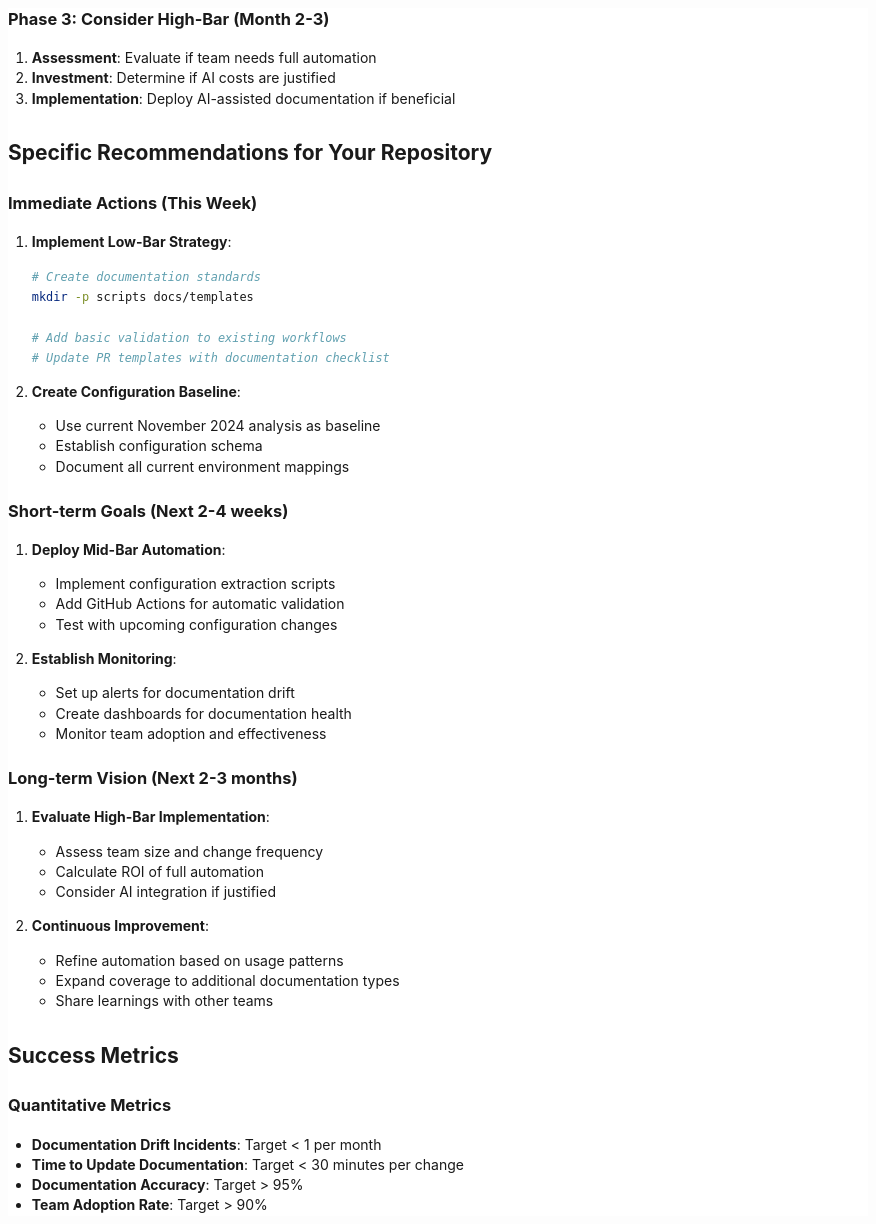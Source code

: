 ### Phase 3: Consider High-Bar (Month 2-3)
1. **Assessment**: Evaluate if team needs full automation
2. **Investment**: Determine if AI costs are justified
3. **Implementation**: Deploy AI-assisted documentation if beneficial

## Specific Recommendations for Your Repository

### Immediate Actions (This Week)
1. **Implement Low-Bar Strategy**:
   ```bash
   # Create documentation standards
   mkdir -p scripts docs/templates

   # Add basic validation to existing workflows
   # Update PR templates with documentation checklist
   ```

2. **Create Configuration Baseline**:
   - Use current November 2024 analysis as baseline
   - Establish configuration schema
   - Document all current environment mappings

### Short-term Goals (Next 2-4 weeks)
1. **Deploy Mid-Bar Automation**:
   - Implement configuration extraction scripts
   - Add GitHub Actions for automatic validation
   - Test with upcoming configuration changes

2. **Establish Monitoring**:
   - Set up alerts for documentation drift
   - Create dashboards for documentation health
   - Monitor team adoption and effectiveness

### Long-term Vision (Next 2-3 months)
1. **Evaluate High-Bar Implementation**:
   - Assess team size and change frequency
   - Calculate ROI of full automation
   - Consider AI integration if justified

2. **Continuous Improvement**:
   - Refine automation based on usage patterns
   - Expand coverage to additional documentation types
   - Share learnings with other teams

## Success Metrics

### Quantitative Metrics
- **Documentation Drift Incidents**: Target < 1 per month
- **Time to Update Documentation**: Target < 30 minutes per change
- **Documentation Accuracy**: Target > 95%
- **Team Adoption Rate**: Target > 90%
